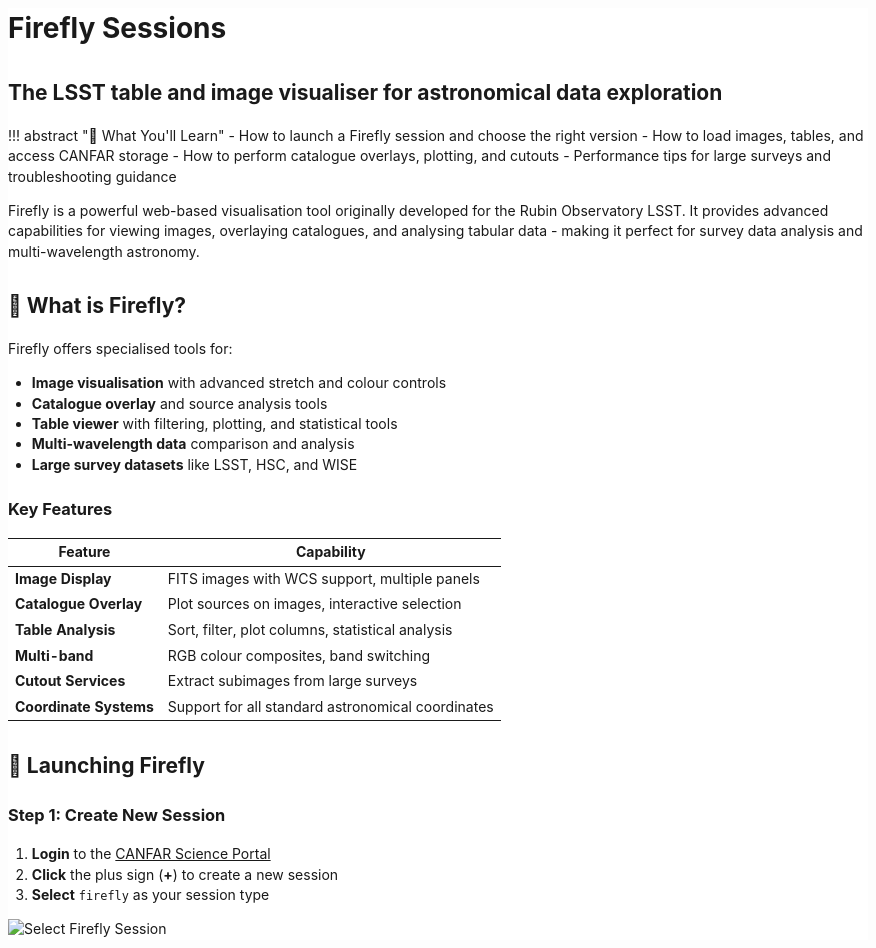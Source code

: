 # Firefly Sessions

## The LSST table and image visualiser for astronomical data exploration

!!! abstract "🎯 What You'll Learn"
    - How to launch a Firefly session and choose the right version
    - How to load images, tables, and access CANFAR storage
    - How to perform catalogue overlays, plotting, and cutouts
    - Performance tips for large surveys and troubleshooting guidance

Firefly is a powerful web-based visualisation tool originally developed for the Rubin Observatory LSST. It provides advanced capabilities for viewing images, overlaying catalogues, and analysing tabular data - making it perfect for survey data analysis and multi-wavelength astronomy.

## 🎯 What is Firefly?

Firefly offers specialised tools for:

- **Image visualisation** with advanced stretch and colour controls
- **Catalogue overlay** and source analysis tools  
- **Table viewer** with filtering, plotting, and statistical tools
- **Multi-wavelength data** comparison and analysis
- **Large survey datasets** like LSST, HSC, and WISE

### Key Features

| Feature | Capability |
|---------|------------|
| **Image Display** | FITS images with WCS support, multiple panels |
| **Catalogue Overlay** | Plot sources on images, interactive selection |
| **Table Analysis** | Sort, filter, plot columns, statistical analysis |
| **Multi-band** | RGB colour composites, band switching |
| **Cutout Services** | Extract subimages from large surveys |
| **Coordinate Systems** | Support for all standard astronomical coordinates |

## 🚀 Launching Firefly

### Step 1: Create New Session

1. **Login** to the [CANFAR Science Portal](https://www.canfar.net/science-portal)
2. **Click** the plus sign (**+**) to create a new session
3. **Select** `firefly` as your session type

![Select Firefly Session](images/firefly/1_select_firefly_session.png)
